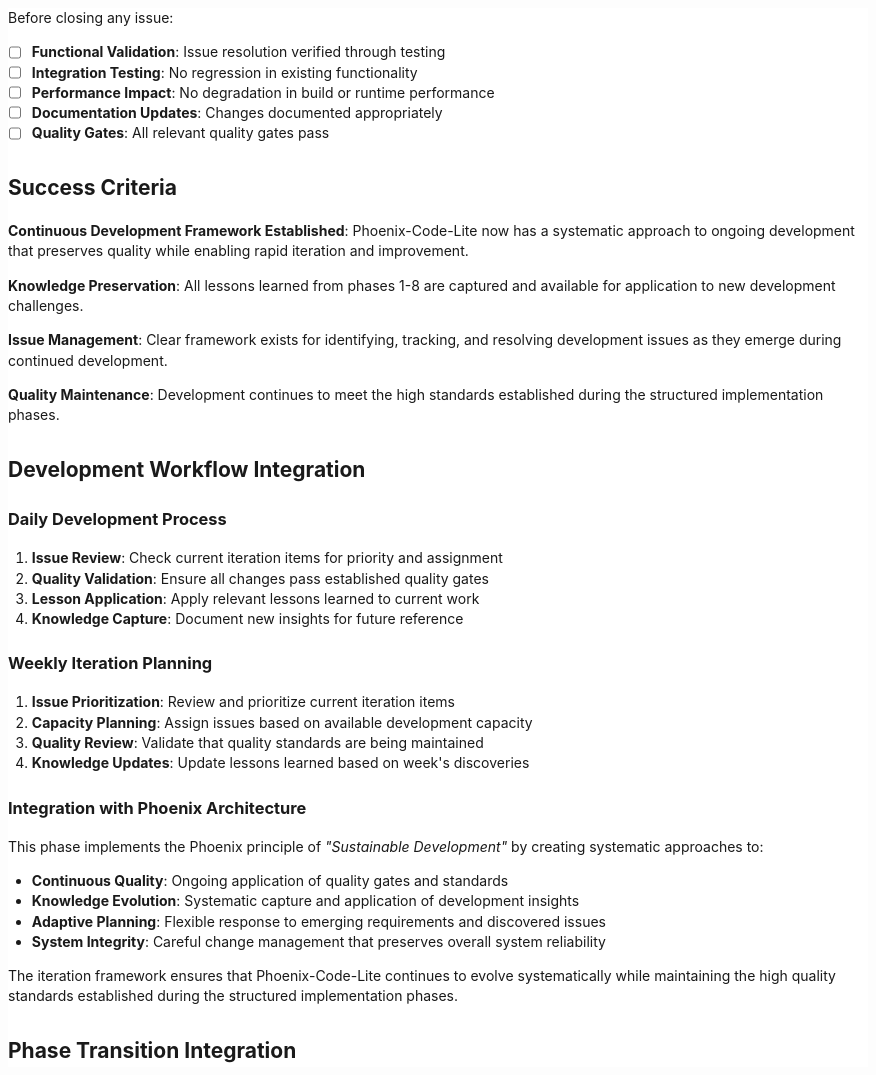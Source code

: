 Before closing any issue:

- [ ] **Functional Validation**: Issue resolution verified through testing
- [ ] **Integration Testing**: No regression in existing functionality
- [ ] **Performance Impact**: No degradation in build or runtime performance
- [ ] **Documentation Updates**: Changes documented appropriately
- [ ] **Quality Gates**: All relevant quality gates pass

## Success Criteria

**Continuous Development Framework Established**: Phoenix-Code-Lite now has a systematic approach to ongoing development that preserves quality while enabling rapid iteration and improvement.

**Knowledge Preservation**: All lessons learned from phases 1-8 are captured and available for application to new development challenges.

**Issue Management**: Clear framework exists for identifying, tracking, and resolving development issues as they emerge during continued development.

**Quality Maintenance**: Development continues to meet the high standards established during the structured implementation phases.

## Development Workflow Integration

### Daily Development Process

1. **Issue Review**: Check current iteration items for priority and assignment
2. **Quality Validation**: Ensure all changes pass established quality gates
3. **Lesson Application**: Apply relevant lessons learned to current work
4. **Knowledge Capture**: Document new insights for future reference

### Weekly Iteration Planning

1. **Issue Prioritization**: Review and prioritize current iteration items
2. **Capacity Planning**: Assign issues based on available development capacity
3. **Quality Review**: Validate that quality standards are being maintained
4. **Knowledge Updates**: Update lessons learned based on week's discoveries

### Integration with Phoenix Architecture

This phase implements the Phoenix principle of *"Sustainable Development"* by creating systematic approaches to:

- **Continuous Quality**: Ongoing application of quality gates and standards
- **Knowledge Evolution**: Systematic capture and application of development insights
- **Adaptive Planning**: Flexible response to emerging requirements and discovered issues
- **System Integrity**: Careful change management that preserves overall system reliability

The iteration framework ensures that Phoenix-Code-Lite continues to evolve systematically while maintaining the high quality standards established during the structured implementation phases.

## Phase Transition Integration
